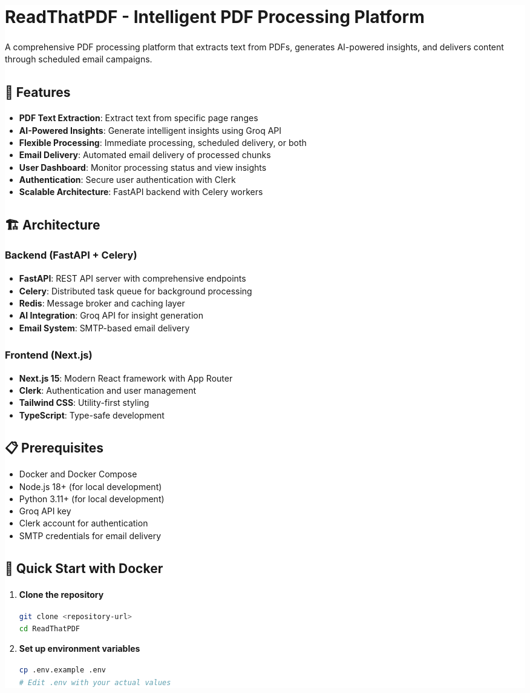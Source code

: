 # ReadThatPDF - Intelligent PDF Processing Platform

A comprehensive PDF processing platform that extracts text from PDFs, generates AI-powered insights, and delivers content through scheduled email campaigns.

## 🚀 Features

- **PDF Text Extraction**: Extract text from specific page ranges
- **AI-Powered Insights**: Generate intelligent insights using Groq API
- **Flexible Processing**: Immediate processing, scheduled delivery, or both
- **Email Delivery**: Automated email delivery of processed chunks
- **User Dashboard**: Monitor processing status and view insights
- **Authentication**: Secure user authentication with Clerk
- **Scalable Architecture**: FastAPI backend with Celery workers

## 🏗️ Architecture

### Backend (FastAPI + Celery)
- **FastAPI**: REST API server with comprehensive endpoints
- **Celery**: Distributed task queue for background processing
- **Redis**: Message broker and caching layer
- **AI Integration**: Groq API for insight generation
- **Email System**: SMTP-based email delivery

### Frontend (Next.js)
- **Next.js 15**: Modern React framework with App Router
- **Clerk**: Authentication and user management
- **Tailwind CSS**: Utility-first styling
- **TypeScript**: Type-safe development

## 📋 Prerequisites

- Docker and Docker Compose
- Node.js 18+ (for local development)
- Python 3.11+ (for local development)
- Groq API key
- Clerk account for authentication
- SMTP credentials for email delivery

## 🚀 Quick Start with Docker

1. **Clone the repository**
   ```bash
   git clone <repository-url>
   cd ReadThatPDF
   ```

2. **Set up environment variables**
   ```bash
   cp .env.example .env
   # Edit .env with your actual values
   ```
